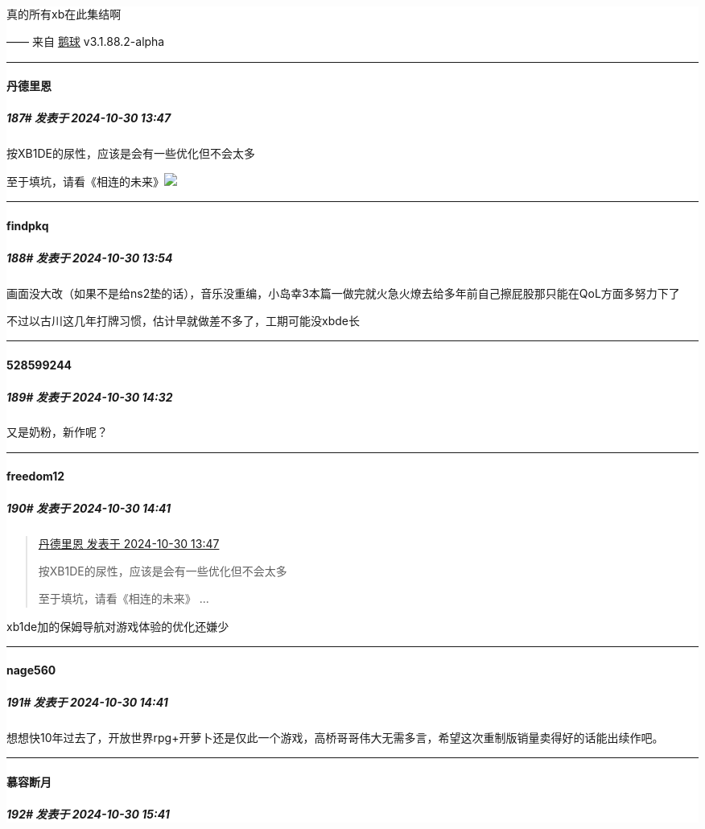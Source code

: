 真的所有xb在此集结啊

—— 来自 [鹅球](https://www.pgyer.com/xfPejhuq) v3.1.88.2-alpha

*****

####  丹德里恩  
##### 187#       发表于 2024-10-30 13:47

按XB1DE的尿性，应该是会有一些优化但不会太多

至于填坑，请看《相连的未来》<img src="https://static.saraba1st.com/image/smiley/face2017/066.png" referrerpolicy="no-referrer">


*****

####  findpkq  
##### 188#       发表于 2024-10-30 13:54

画面没大改（如果不是给ns2垫的话），音乐没重编，小岛幸3本篇一做完就火急火燎去给多年前自己擦屁股那只能在QoL方面多努力下了

不过以古川这几年打牌习惯，估计早就做差不多了，工期可能没xbde长


*****

####  528599244  
##### 189#       发表于 2024-10-30 14:32

又是奶粉，新作呢？


*****

####  freedom12  
##### 190#       发表于 2024-10-30 14:41

<blockquote><a href="httphttps://bbs.saraba1st.com/2b/forum.php?mod=redirect&amp;goto=findpost&amp;pid=66577055&amp;ptid=2204973" target="_blank">丹德里恩 发表于 2024-10-30 13:47</a>

按XB1DE的尿性，应该是会有一些优化但不会太多

至于填坑，请看《相连的未来》 ...</blockquote>
xb1de加的保姆导航对游戏体验的优化还嫌少

*****

####  nage560  
##### 191#       发表于 2024-10-30 14:41

想想快10年过去了，开放世界rpg+开萝卜还是仅此一个游戏，高桥哥哥伟大无需多言，希望这次重制版销量卖得好的话能出续作吧。


*****

####  慕容断月  
##### 192#       发表于 2024-10-30 15:41
